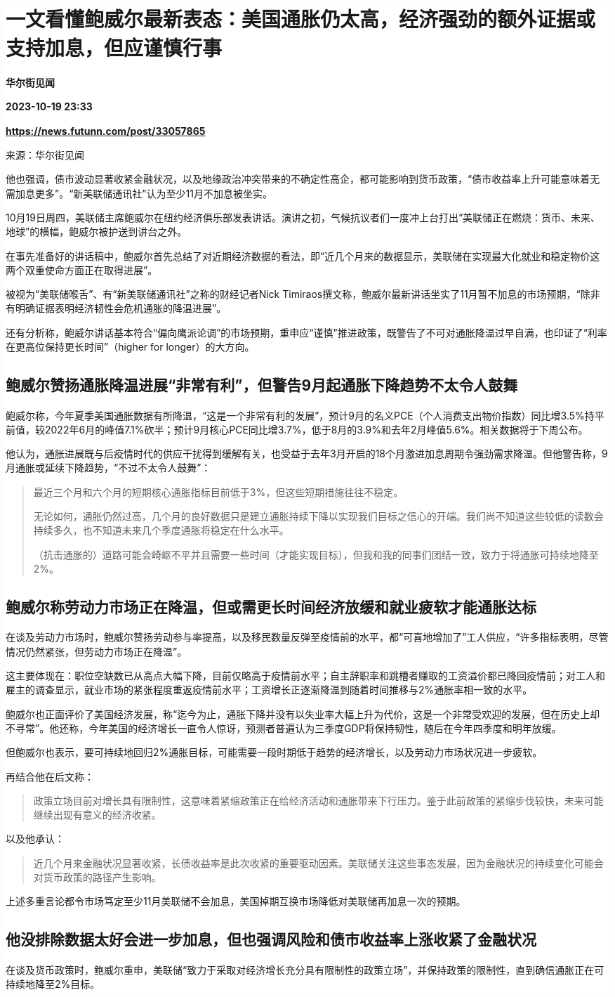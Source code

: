 # 一文看懂鲍威尔最新表态：美国通胀仍太高，经济强劲的额外证据或支持加息，但应谨慎行事
**华尔街见闻**

**2023-10-19 23:33**

**https://news.futunn.com/post/33057865**

来源：华尔街见闻

他也强调，债市波动显著收紧金融状况，以及地缘政治冲突带来的不确定性高企，都可能影响到货币政策，“债市收益率上升可能意味着无需加息更多”。“新美联储通讯社”认为至少11月不加息被坐实。

10月19日周四，美联储主席鲍威尔在纽约经济俱乐部发表讲话。演讲之初，气候抗议者们一度冲上台打出“美联储正在燃烧：货币、未来、地球”的横幅，鲍威尔被护送到讲台之外。

在事先准备好的讲话稿中，鲍威尔首先总结了对近期经济数据的看法，即“近几个月来的数据显示，美联储在实现最大化就业和稳定物价这两个双重使命方面正在取得进展”。

被视为“美联储喉舌”、有“新美联储通讯社”之称的财经记者Nick Timiraos撰文称，鲍威尔最新讲话坐实了11月暂不加息的市场预期，“除非有明确证据表明经济韧性会危机通胀的降温进展”。

还有分析称，鲍威尔讲话基本符合“偏向鹰派论调”的市场预期，重申应“谨慎”推进政策，既警告了不可对通胀降温过早自满，也印证了“利率在更高位保持更长时间”（higher for longer）的大方向。

鲍威尔赞扬通胀降温进展“非常有利”，但警告9月起通胀下降趋势不太令人鼓舞
------------------------------------

鲍威尔称，今年夏季美国通胀数据有所降温，“这是一个非常有利的发展”，预计9月的名义PCE（个人消费支出物价指数）同比增3.5%持平前值，较2022年6月的峰值7.1%砍半；预计9月核心PCE同比增3.7%，低于8月的3.9%和去年2月峰值5.6%。相关数据将于下周公布。

他认为，通胀进展既与后疫情时代的供应干扰得到缓解有关，也受益于去年3月开启的18个月激进加息周期令强劲需求降温。但他警告称，9月通胀或延续下降趋势，“不过不太令人鼓舞”：

> 最近三个月和六个月的短期核心通胀指标目前低于3%，但这些短期措施往往不稳定。
> 
> 无论如何，通胀仍然过高，几个月的良好数据只是建立通胀持续下降以实现我们目标之信心的开端。我们尚不知道这些较低的读数会持续多久，也不知道未来几个季度通胀将稳定在什么水平。
> 
> （抗击通胀的）道路可能会崎岖不平并且需要一些时间（才能实现目标），但我和我的同事们团结一致，致力于将通胀可持续地降至2%。

鲍威尔称劳动力市场正在降温，但或需更长时间经济放缓和就业疲软才能通胀达标
------------------------------------

在谈及劳动力市场时，鲍威尔赞扬劳动参与率提高，以及移民数量反弹至疫情前的水平，都“可喜地增加了”工人供应，“许多指标表明，尽管情况仍然紧张，但劳动力市场正在降温”。

这主要体现在：职位空缺数已从高点大幅下降，目前仅略高于疫情前水平；自主辞职率和跳槽者赚取的工资溢价都已降回疫情前；对工人和雇主的调查显示，就业市场的紧张程度重返疫情前水平；工资增长正逐渐降温到随着时间推移与2%通胀率相一致的水平。

鲍威尔也正面评价了美国经济发展，称“迄今为止，通胀下降并没有以失业率大幅上升为代价，这是一个非常受欢迎的发展，但在历史上却不寻常”。他还称，今年美国的经济增长一直令人惊讶，预测者普遍认为三季度GDP将保持韧性，随后在今年四季度和明年放缓。

但鲍威尔也表示，要可持续地回归2%通胀目标，可能需要一段时期低于趋势的经济增长，以及劳动力市场状况进一步疲软。

再结合他在后文称：

> 政策立场目前对增长具有限制性，这意味着紧缩政策正在给经济活动和通胀带来下行压力。鉴于此前政策的紧缩步伐较快，未来可能继续出现有意义的经济收紧。

以及他承认：

> 近几个月来金融状况显著收紧，长债收益率是此次收紧的重要驱动因素。美联储关注这些事态发展，因为金融状况的持续变化可能会对货币政策的路径产生影响。

上述多重言论都令市场笃定至少11月美联储不会加息，美国掉期互换市场降低对美联储再加息一次的预期。

他没排除数据太好会进一步加息，但也强调风险和债市收益率上涨收紧了金融状况
------------------------------------

在谈及货币政策时，鲍威尔重申，美联储“致力于采取对经济增长充分具有限制性的政策立场”，并保持政策的限制性，直到确信通胀正在可持续地降至2%目标。

